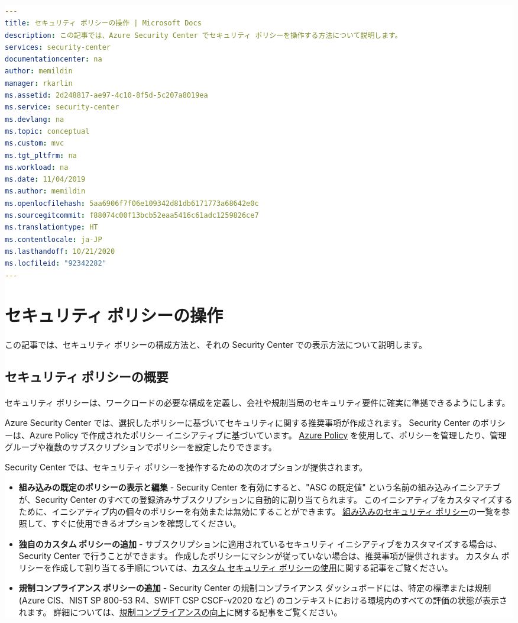 ```yaml
---
title: セキュリティ ポリシーの操作 | Microsoft Docs
description: この記事では、Azure Security Center でセキュリティ ポリシーを操作する方法について説明します。
services: security-center
documentationcenter: na
author: memildin
manager: rkarlin
ms.assetid: 2d248817-ae97-4c10-8f5d-5c207a8019ea
ms.service: security-center
ms.devlang: na
ms.topic: conceptual
ms.custom: mvc
ms.tgt_pltfrm: na
ms.workload: na
ms.date: 11/04/2019
ms.author: memildin
ms.openlocfilehash: 5aa6906f7f06e109342d81db6171773a68642e0c
ms.sourcegitcommit: f88074c00f13bcb52eaa5416c61adc1259826ce7
ms.translationtype: HT
ms.contentlocale: ja-JP
ms.lasthandoff: 10/21/2020
ms.locfileid: "92342282"
---
```

# <a name="working-with-security-policies"></a>セキュリティ ポリシーの操作

この記事では、セキュリティ ポリシーの構成方法と、それの Security Center での表示方法について説明します。 

## <a name="introduction-to-security-policies"></a>セキュリティ ポリシーの概要

セキュリティ ポリシーは、ワークロードの必要な構成を定義し、会社や規制当局のセキュリティ要件に確実に準拠できるようにします。

Azure Security Center では、選択したポリシーに基づいてセキュリティに関する推奨事項が作成されます。 Security Center のポリシーは、Azure Policy で作成されたポリシー イニシアティブに基づいています。 [Azure Policy](../governance/policy/overview.md) を使用して、ポリシーを管理したり、管理グループや複数のサブスクリプションでポリシーを設定したりできます。

Security Center では、セキュリティ ポリシーを操作するための次のオプションが提供されます。

* **組み込みの既定のポリシーの表示と編集** - Security Center を有効にすると、"ASC の既定値" という名前の組み込みイニシアチブが、Security Center のすべての登録済みサブスクリプションに自動的に割り当てられます。 このイニシアティブをカスタマイズするために、イニシアティブ内の個々のポリシーを有効または無効にすることができます。 [組み込みのセキュリティ ポリシー](./policy-reference.md)の一覧を参照して、すぐに使用できるオプションを確認してください。

* **独自のカスタム ポリシーの追加** - サブスクリプションに適用されているセキュリティ イニシアティブをカスタマイズする場合は、Security Center で行うことができます。 作成したポリシーにマシンが従っていない場合は、推奨事項が提供されます。 カスタム ポリシーを作成して割り当てる手順については、[カスタム セキュリティ ポリシーの使用](custom-security-policies.md)に関する記事をご覧ください。

* **規制コンプライアンス ポリシーの追加** - Security Center の規制コンプライアンス ダッシュボードには、特定の標準または規制 (Azure CIS、NIST SP 800-53 R4、SWIFT CSP CSCF-v2020 など) のコンテキストにおける環境内のすべての評価の状態が表示されます。 詳細については、[規制コンプライアンスの向上](security-center-compliance-dashboard.md)に関する記事をご覧ください。
